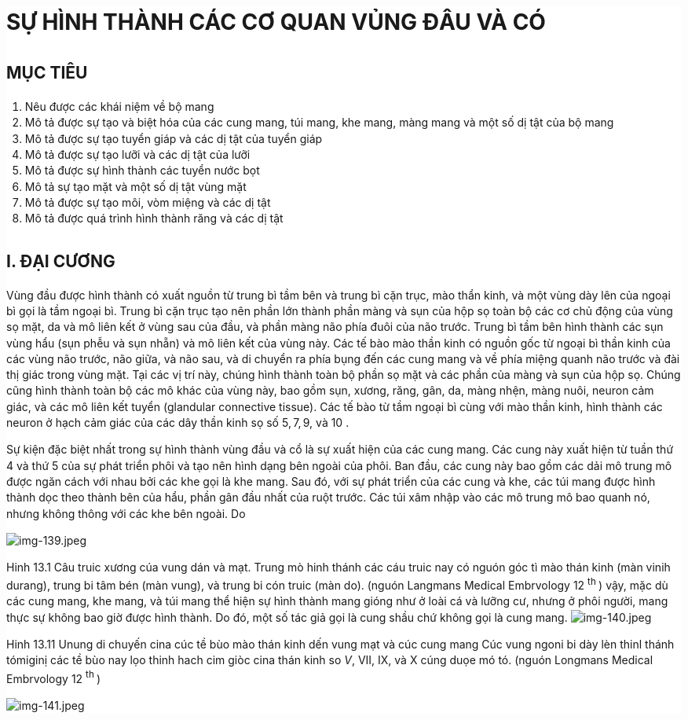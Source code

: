 # SỰ HÌNH THÀNH CÁC CƠ QUAN VỦNG ĐÂU VÀ CÓ 

## MỤC TIÊU

1. Nêu được các khái niệm về bộ mang
2. Mô tả được sự tạo và biệt hóa của các cung mang, túi mang, khe mang, màng mang và một số dị tật của bộ mang
3. Mô tả được sự tạo tuyển giáp và các dị tật của tuyển giáp
4. Mô tả được sự tạo lưỡi và các dị tật của lưỡi
5. Mô tả được sự hình thành các tuyển nước bọt
6. Mô tả sự tạo mặt và một số dị tật vùng mặt
7. Mô tả được sự tạo môi, vòm miệng và các dị tật
8. Mô tả được quá trình hình thành răng và các dị tật

## I. ĐẠI CƯƠNG

Vùng đầu được hình thành có xuất nguồn từ trung bì tầm bên và trung bì cặn trục, mào thẩn kinh, và một vùng dày lên của ngoại bì gọi là tầm ngoại bì. Trung bì cặn trục tạo nên phần lớn thành phần màng và sụn của hộp sọ toàn bộ các cơ chủ động của vùng sọ mặt, da và mô liên kết ở vùng sau của đầu, và phần màng não phía đuôi của não trước. Trung bì tầm bên hình thành các sụn vùng hẩu (sụn phễu và sụn nhẵn) và mô liên kết của vùng này. Các tế bào mào thần kinh có nguồn gốc từ ngoại bì thần kinh của các vùng não trước, não giữa, và não sau, và di chuyển ra phía bụng đến các cung mang và về phía miệng quanh não trước và đài thị giác trong vùng mặt. Tại các vị trí này, chúng hình thành toàn bộ phần sọ mặt và các phần của màng và sụn của hộp sọ. Chúng cũng hình thành toàn bộ các mô khác của vùng này, bao gồm sụn, xương, răng, gân, da, màng nhện, màng nuôi, neuron cảm giác, và các mô liên kết tuyển (glandular connective tissue). Các tế bào từ tầm ngoại bì cùng với mào thần kinh, hình thành các neuron ở hạch cảm giác của các dây thần kinh sọ số $5,7,9$, và 10 .

Sự kiện đặc biệt nhất trong sự hình thành vùng đầu và cổ là sự xuất hiện của các cung mang. Các cung này xuất hiện từ tuần thứ 4 và thứ 5 của sự phát triển phôi và tạo nên hình dạng bên ngoài của phôi. Ban đầu, các cung này bao gồm các dải mô trung mô được ngăn cách với nhau bởi các khe gọi là khe mang. Sau đó, với sự phát triển của các cung và khe, các túi mang được hình thành dọc theo thành bên của hẩu, phần gân đầu nhất của ruột trước. Các túi xâm nhập vào các mô trung mô bao quanh nó, nhưng không thông với các khe bên ngoài. Do

![img-139.jpeg](Medical/Preclinical/Human%20Body%20and%20Function/Embryology/Books%20in%20MD/Phôi%20PNT/Phôi-PNT_compressed_images/img-139.jpeg.jpg)

Hinh 13.1 Câu truic xương cúa vung dán và mạt. Trung mò hinh thánh các cáu truic nay có nguón góc tì mào thán kinh (màn vinih durang), trung bi tâm bén (màn vung), và trung bi cón truic (màn do). (nguón Langmans Medical Embrvology 12 ${ }^{\text {th }}$ )
vậy, mặc dù các cung mang, khe mang, và túi mang thể hiện sự hình thành mang gióng như ở loài cá và lưỡng cư, nhưng ở phôi người, mang thực sự không bao giờ được hình thành. Do đó, một số tác giả gọi là cung shầu chứ không gọi là cung mang.
![img-140.jpeg](Medical/Preclinical/Human%20Body%20and%20Function/Embryology/Books%20in%20MD/Phôi%20PNT/Phôi-PNT_compressed_images/img-140.jpeg.jpg)

Hinh 13.11 Unung di chuyến cina cúc tề bùo mào thán kinh dến vung mạt và cúc cung mang Cúc vung ngoni bi dày lèn thinl thánh tómiginị các tề bùo nay lọo thinh hach cim giòc cina thán kinh so $V$, VII, IX, và X cúng duọe mó tó. (nguón Longmans Medical Embrvology 12 ${ }^{\text {th }}$ )

![img-141.jpeg](Medical/Preclinical/Human%20Body%20and%20Function/Embryology/Books%20in%20MD/Phôi%20PNT/Phôi-PNT_compressed_images/img-141.jpeg.jpg)
